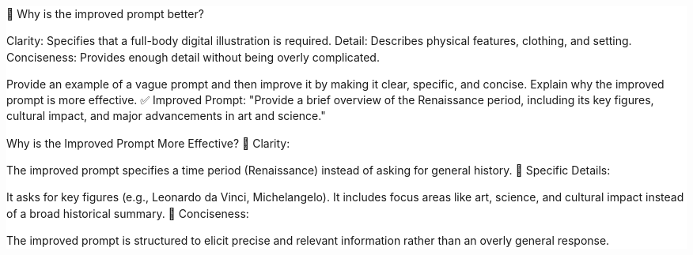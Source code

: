 🔹 Why is the improved prompt better?

Clarity: Specifies that a full-body digital illustration is required.
Detail: Describes physical features, clothing, and setting.
Conciseness: Provides enough detail without being overly complicated.



Provide an example of a vague prompt and then improve it by making it clear, specific, and concise. Explain why the improved prompt is more effective.
✅ Improved Prompt:
"Provide a brief overview of the Renaissance period, including its key figures, cultural impact, and major advancements in art and science."

Why is the Improved Prompt More Effective?
🔹 Clarity:

The improved prompt specifies a time period (Renaissance) instead of asking for general history.
🔹 Specific Details:

It asks for key figures (e.g., Leonardo da Vinci, Michelangelo).
It includes focus areas like art, science, and cultural impact instead of a broad historical summary.
🔹 Conciseness:

The improved prompt is structured to elicit precise and relevant information rather than an overly general response.
